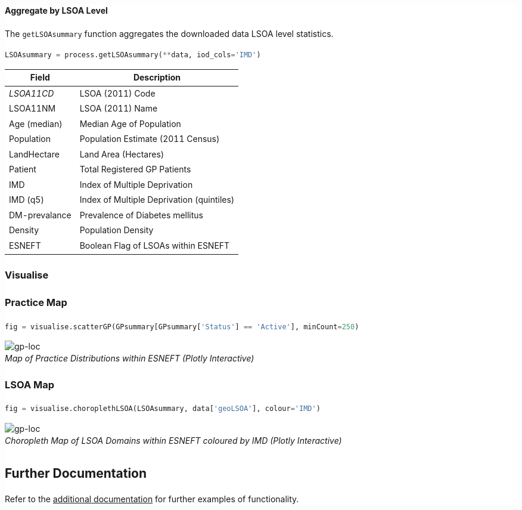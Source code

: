 

#### Aggregate by LSOA Level
The `getLSOAsummary` function aggregates the downloaded data LSOA level statistics.

```python
LSOAsummary = process.getLSOAsummary(**data, iod_cols='IMD')
```

| Field         | Description                               |
| ---           | ---                                       |
| *LSOA11CD*    | LSOA (2011) Code                          |
| LSOA11NM      | LSOA (2011) Name                          |
| Age (median)  | Median Age of Population                  |
| Population    | Population Estimate (2011 Census)         |
| LandHectare   | Land Area (Hectares)                      |
| Patient       | Total Registered GP Patients              |
| IMD           | Index of Multiple Deprivation             |
| IMD (q5)      | Index of Multiple Deprivation (quintiles) |
| DM-prevalance | Prevalence of Diabetes mellitus           |
| Density       | Population Density                        |
| ESNEFT        | Boolean Flag of LSOAs within ESNEFT       |


### Visualise

### Practice Map

```python
fig = visualise.scatterGP(GPsummary[GPsummary['Status'] == 'Active'], minCount=250)
```

![gp-loc](./README_files/GP-locations.png)
 <br> *Map of Practice Distributions within ESNEFT (Plotly Interactive)*


### LSOA Map

```python
fig = visualise.choroplethLSOA(LSOAsummary, data['geoLSOA'], colour='IMD')
```

![gp-loc](./README_files/LSOA-choropleth.png)
 <br> *Choropleth Map of LSOA Domains within ESNEFT coloured by IMD (Plotly Interactive)*


## Further Documentation
Refer to the [additional documentation](./README_files/docs.md) for further examples of functionality.
